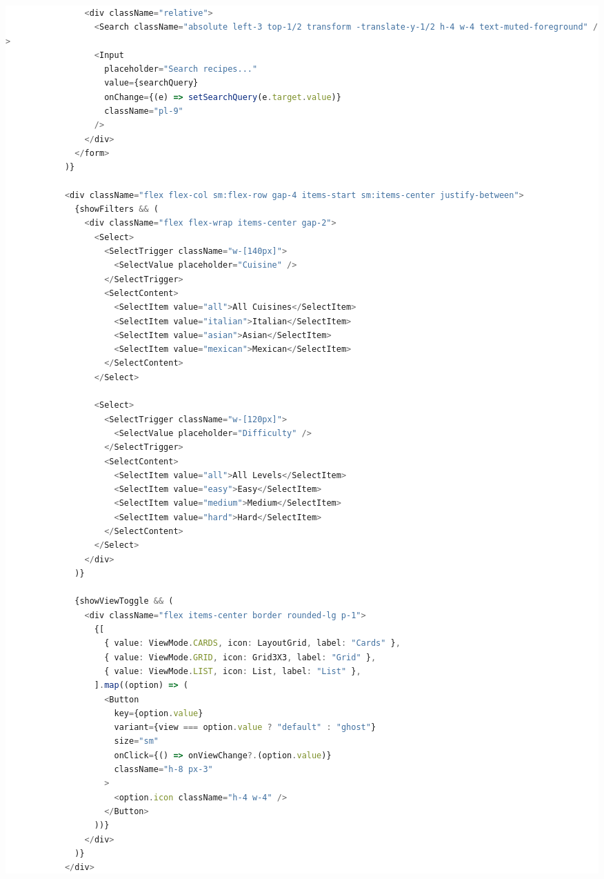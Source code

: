 ```typescript
                <div className="relative">
                  <Search className="absolute left-3 top-1/2 transform -translate-y-1/2 h-4 w-4 text-muted-foreground" />
                  <Input
                    placeholder="Search recipes..."
                    value={searchQuery}
                    onChange={(e) => setSearchQuery(e.target.value)}
                    className="pl-9"
                  />
                </div>
              </form>
            )}

            <div className="flex flex-col sm:flex-row gap-4 items-start sm:items-center justify-between">
              {showFilters && (
                <div className="flex flex-wrap items-center gap-2">
                  <Select>
                    <SelectTrigger className="w-[140px]">
                      <SelectValue placeholder="Cuisine" />
                    </SelectTrigger>
                    <SelectContent>
                      <SelectItem value="all">All Cuisines</SelectItem>
                      <SelectItem value="italian">Italian</SelectItem>
                      <SelectItem value="asian">Asian</SelectItem>
                      <SelectItem value="mexican">Mexican</SelectItem>
                    </SelectContent>
                  </Select>

                  <Select>
                    <SelectTrigger className="w-[120px]">
                      <SelectValue placeholder="Difficulty" />
                    </SelectTrigger>
                    <SelectContent>
                      <SelectItem value="all">All Levels</SelectItem>
                      <SelectItem value="easy">Easy</SelectItem>
                      <SelectItem value="medium">Medium</SelectItem>
                      <SelectItem value="hard">Hard</SelectItem>
                    </SelectContent>
                  </Select>
                </div>
              )}

              {showViewToggle && (
                <div className="flex items-center border rounded-lg p-1">
                  {[
                    { value: ViewMode.CARDS, icon: LayoutGrid, label: "Cards" },
                    { value: ViewMode.GRID, icon: Grid3X3, label: "Grid" },
                    { value: ViewMode.LIST, icon: List, label: "List" },
                  ].map((option) => (
                    <Button
                      key={option.value}
                      variant={view === option.value ? "default" : "ghost"}
                      size="sm"
                      onClick={() => onViewChange?.(option.value)}
                      className="h-8 px-3"
                    >
                      <option.icon className="h-4 w-4" />
                    </Button>
                  ))}
                </div>
              )}
            </div>
```